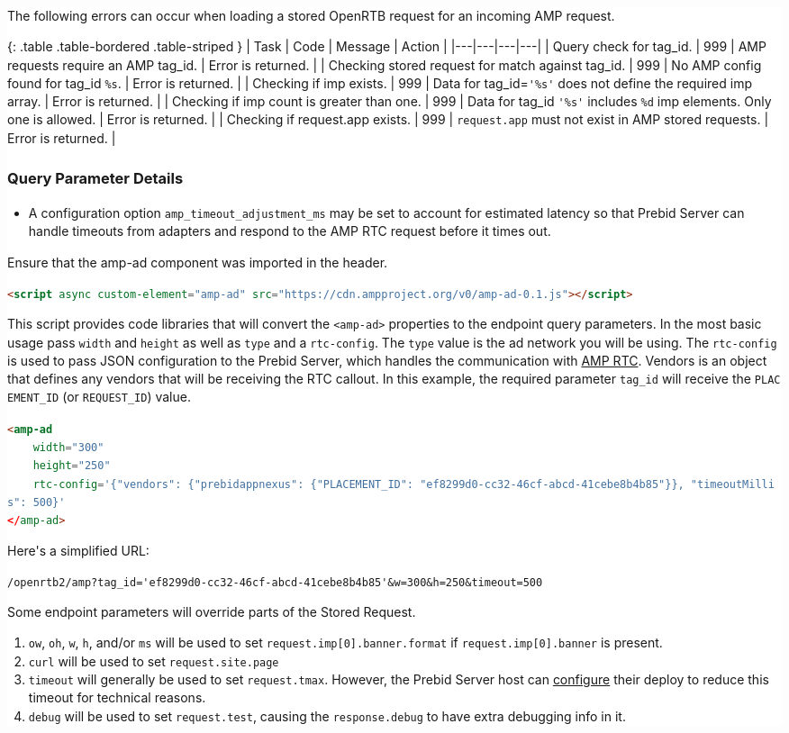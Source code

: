 
The following errors can occur when loading a stored OpenRTB request for an incoming AMP request.

{: .table .table-bordered .table-striped }
| Task  | Code |  Message | Action  |
|---|---|---|---|
|  Query check for tag_id. | 999  | AMP requests require an AMP tag_id.  | Error is returned.  |
|  Checking stored request for match against tag_id. | 999  | No AMP config found for tag_id `%s`.  | Error is returned.  |
|  Checking if imp exists. | 999  | Data for tag_id=`'%s'` does not define the required imp array.  | Error is returned.  |
|  Checking if imp count is greater than one. | 999  | Data for tag_id `'%s'` includes `%d` imp elements. Only one is allowed.  | Error is returned.  |
|  Checking if request.app exists. | 999  | `request.app` must not exist in AMP stored requests.  | Error is returned.  |


<a name="query_params"></a>
### Query Parameter Details

   - A configuration option `amp_timeout_adjustment_ms` may be set to account for estimated latency so that Prebid Server can handle timeouts from adapters and respond to the AMP RTC request before it times out.

Ensure that the amp-ad component was imported in the header.

```html
<script async custom-element="amp-ad" src="https://cdn.ampproject.org/v0/amp-ad-0.1.js"></script>
 ```

This script provides code libraries that will convert the `<amp-ad>` properties to the endpoint query parameters. In the most basic usage pass `width` and `height` as well as `type` and a `rtc-config`.  The `type` value is the ad network you will be using. The `rtc-config` is used to pass JSON configuration to the Prebid Server, which handles the communication with [AMP RTC](https://medium.com/ampfuel/better-than-header-bidding-amp-rtc-fc54e80f3999). Vendors is an object that defines any vendors that will be receiving the RTC callout. In this example, the required parameter `tag_id` will receive the `PLACEMENT_ID` (or `REQUEST_ID`) value.

```html
<amp-ad  
    width="300"
    height="250"
    rtc-config='{"vendors": {"prebidappnexus": {"PLACEMENT_ID": "ef8299d0-cc32-46cf-abcd-41cebe8b4b85"}}, "timeoutMillis": 500}'
</amp-ad>
```
Here's a simplified URL:

```
/openrtb2/amp?tag_id='ef8299d0-cc32-46cf-abcd-41cebe8b4b85'&w=300&h=250&timeout=500
```

Some endpoint parameters will override parts of the Stored Request.

1. `ow`, `oh`, `w`, `h`, and/or `ms` will be used to set `request.imp[0].banner.format` if `request.imp[0].banner` is present.
2. `curl` will be used to set `request.site.page`
3. `timeout` will generally be used to set `request.tmax`. However, the Prebid Server host can [configure](https://github.com/prebid/prebid-server/blob/master/docs/developers/configuration.md) their deploy to reduce this timeout for technical reasons.
4. `debug` will be used to set `request.test`, causing the `response.debug` to have extra debugging info in it.
